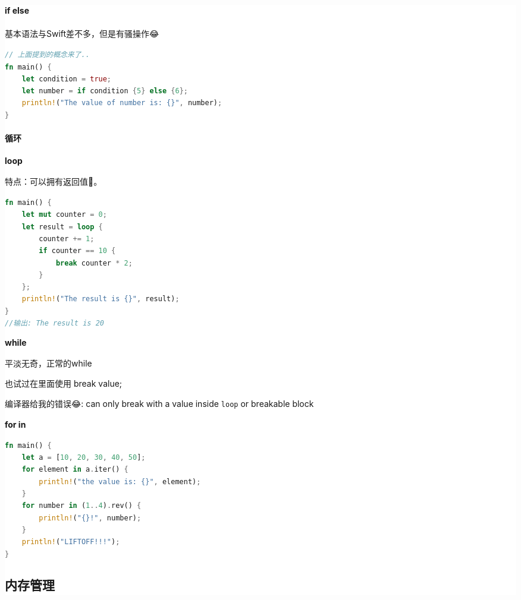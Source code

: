 #### if else

基本语法与Swift差不多，但是有骚操作😂

```rust
// 上面提到的概念来了..
fn main() {
    let condition = true;
    let number = if condition {5} else {6};
    println!("The value of number is: {}", number);
}
```

#### 循环

**loop**

特点：可以拥有返回值🤔。

```rust
fn main() {
    let mut counter = 0;
    let result = loop {
        counter += 1;
        if counter == 10 {
            break counter * 2;
        }
    };
    println!("The result is {}", result);
}
//输出: The result is 20
```

**while**

平淡无奇，正常的while

也试过在里面使用 break value;

编译器给我的错误😂: can only break with a value inside `loop` or breakable block

**for in**

```rust
fn main() {
    let a = [10, 20, 30, 40, 50];
    for element in a.iter() {
        println!("the value is: {}", element);
    }
    for number in (1..4).rev() {
        println!("{}!", number);
    }
    println!("LIFTOFF!!!");
}
```

## 内存管理
